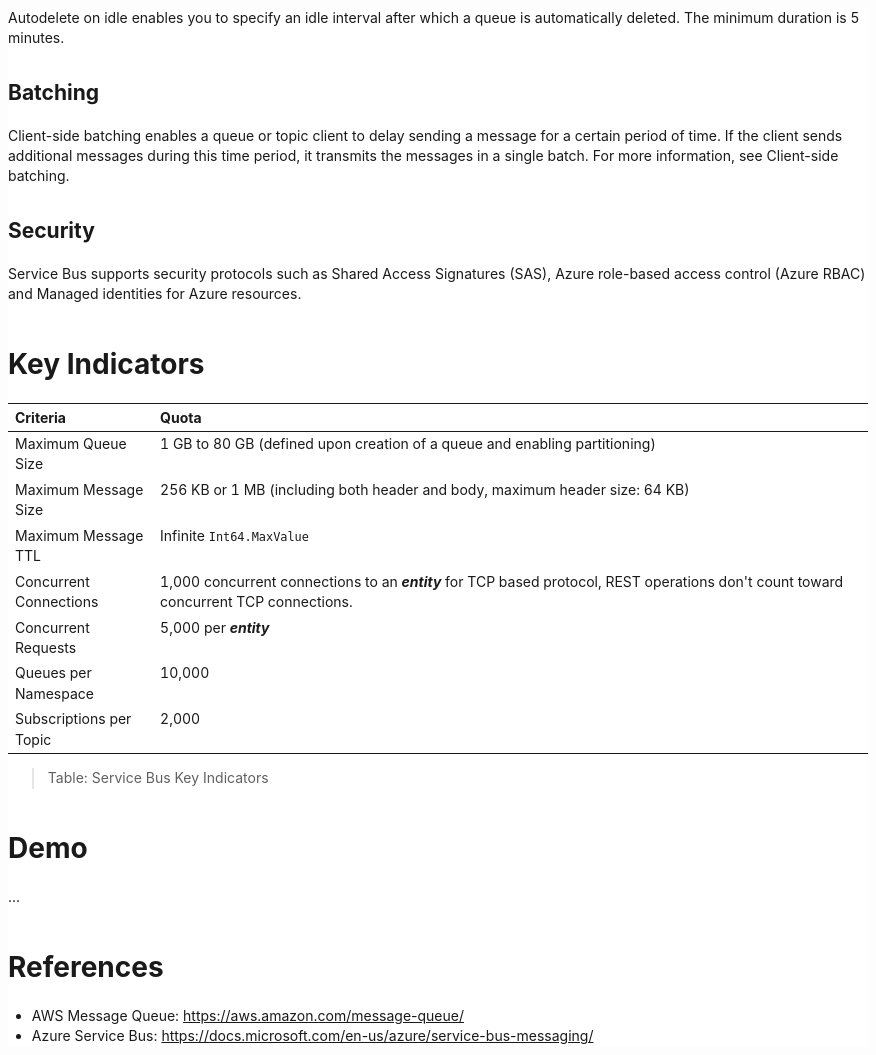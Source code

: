 Autodelete on idle enables you to specify an idle interval after which a queue is automatically deleted. The minimum duration is 5 minutes. 

## Batching

Client-side batching enables a queue or topic client to delay sending a message for a certain period of time. If the client sends additional messages during this time period, it transmits the messages in a single batch. For more information, see Client-side batching.

## Security

Service Bus supports security protocols such as Shared Access Signatures (SAS), Azure role-based access control (Azure RBAC) and Managed identities for Azure resources.

# Key Indicators

| Criteria | Quota |
| :------- | :---- |
| Maximum Queue Size | 1 GB to 80 GB (defined upon creation of a queue and enabling partitioning) |
| Maximum Message Size | 256 KB or 1 MB (including both header and body, maximum header size: 64 KB) |
| Maximum Message TTL | Infinite `Int64.MaxValue` |
| Concurrent Connections | 1,000 concurrent connections to an ***entity*** for TCP based protocol, REST operations don't count toward concurrent TCP connections. |
| Concurrent Requests | 5,000 per ***entity*** |
| Queues per Namespace | 10,000 |
| Subscriptions per Topic | 2,000 |

> Table: Service Bus Key Indicators

# Demo

...

# References

- AWS Message Queue: https://aws.amazon.com/message-queue/
- Azure Service Bus: https://docs.microsoft.com/en-us/azure/service-bus-messaging/

[MessageQueue]: ./Message-Queue.png
[ServiceBusExampleStructure]: ./Service-Bus-Example-Structure.png 
[MessageQueuePubSub]: ./Message-Queue-Pub-Sub.png
[ServiceBusQueue]: ./Service-Bus-Queue.png
[ServiceBusTopic]: ./Service-Bus-Topic.png
[ServiceBusSessions]: ./Service-Bus-Sessions.png

